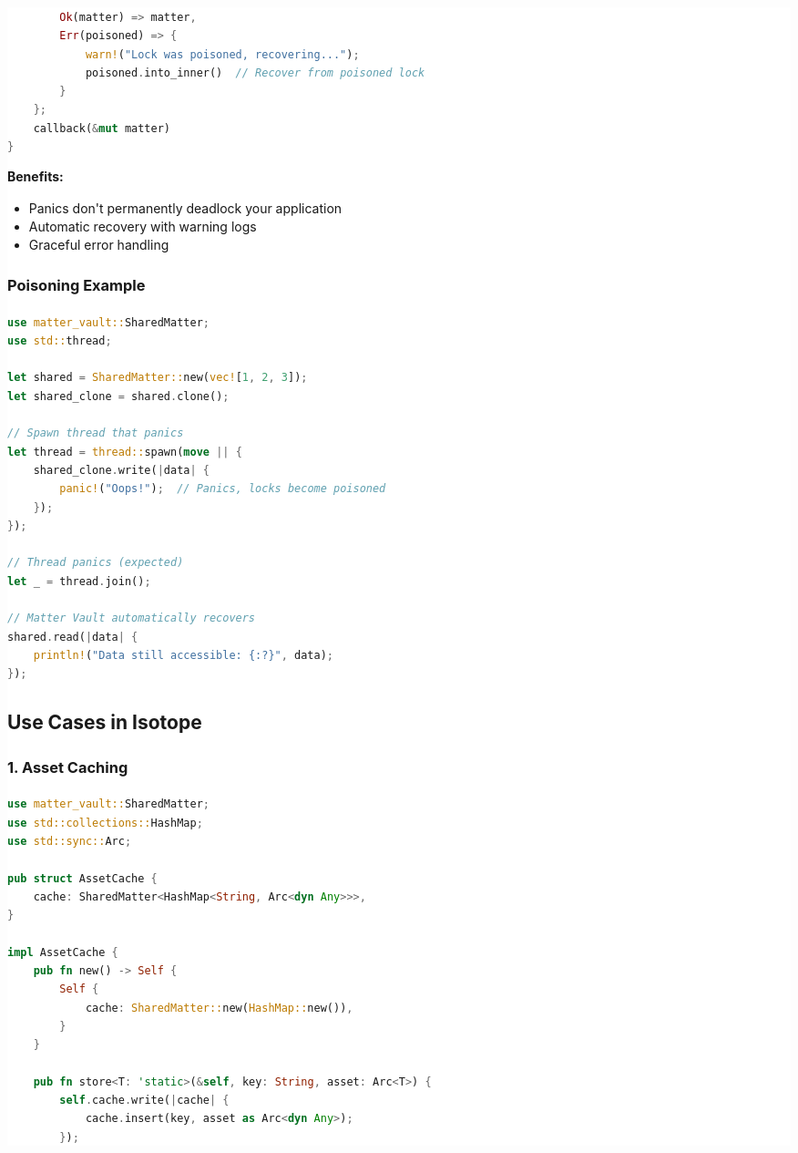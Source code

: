 ```rust
        Ok(matter) => matter,
        Err(poisoned) => {
            warn!("Lock was poisoned, recovering...");
            poisoned.into_inner()  // Recover from poisoned lock
        }
    };
    callback(&mut matter)
}
```

**Benefits:**
- Panics don't permanently deadlock your application
- Automatic recovery with warning logs
- Graceful error handling

### Poisoning Example

```rust
use matter_vault::SharedMatter;
use std::thread;

let shared = SharedMatter::new(vec![1, 2, 3]);
let shared_clone = shared.clone();

// Spawn thread that panics
let thread = thread::spawn(move || {
    shared_clone.write(|data| {
        panic!("Oops!");  // Panics, locks become poisoned
    });
});

// Thread panics (expected)
let _ = thread.join();

// Matter Vault automatically recovers
shared.read(|data| {
    println!("Data still accessible: {:?}", data);
});
```

## Use Cases in Isotope

### 1. Asset Caching

```rust
use matter_vault::SharedMatter;
use std::collections::HashMap;
use std::sync::Arc;

pub struct AssetCache {
    cache: SharedMatter<HashMap<String, Arc<dyn Any>>>,
}

impl AssetCache {
    pub fn new() -> Self {
        Self {
            cache: SharedMatter::new(HashMap::new()),
        }
    }

    pub fn store<T: 'static>(&self, key: String, asset: Arc<T>) {
        self.cache.write(|cache| {
            cache.insert(key, asset as Arc<dyn Any>);
        });
```
